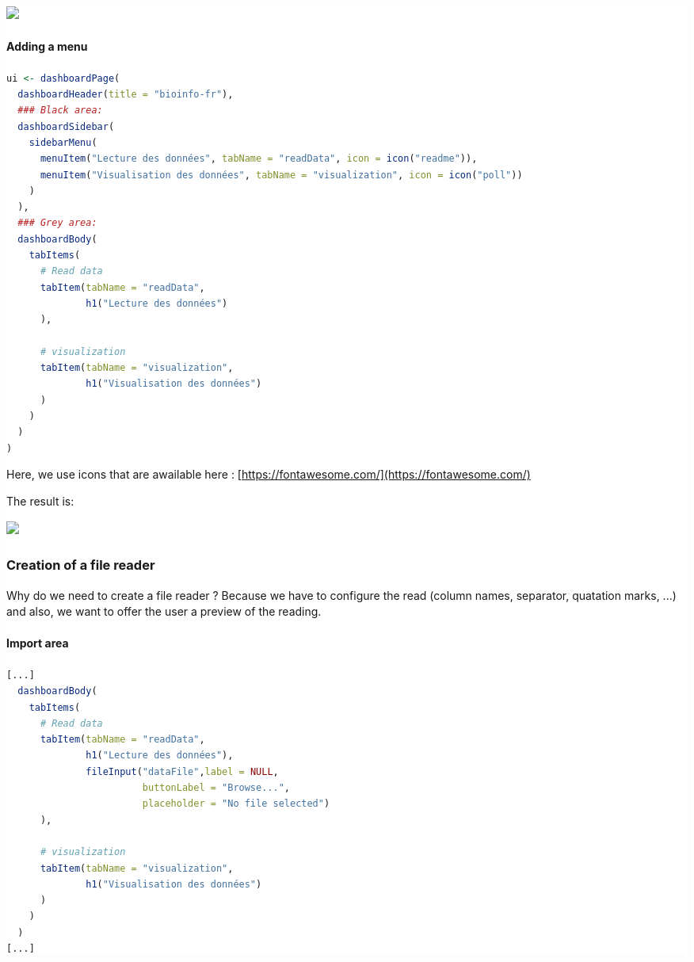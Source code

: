 ![](https://s3.amazonaws.com/media-p.slid.es/uploads/991142/images/6129446/pasted-from-clipboard.png)

#### Adding a menu

```r
ui <- dashboardPage(
  dashboardHeader(title = "bioinfo-fr"),
  ### Black area:
  dashboardSidebar(
    sidebarMenu(
      menuItem("Lecture des données", tabName = "readData", icon = icon("readme")),
      menuItem("Visualisation des données", tabName = "visualization", icon = icon("poll"))
    )
  ),
  ### Grey area:
  dashboardBody(
    tabItems(
      # Read data
      tabItem(tabName = "readData",
              h1("Lecture des données")
      ),
      
      # visualization
      tabItem(tabName = "visualization",
              h1("Visualisation des données")
      )
    )
  )
)
```

Here, we use icons that are awailable here : [https://fontawesome.com/](https://fontawesome.com/)

The result is:

![](https://s3.amazonaws.com/media-p.slid.es/uploads/991142/images/6129469/pasted-from-clipboard.png)

### Creation of a file reader

Why do we need to create a file reader ? Because we have to configure the read \(column names, separator, quatation marks, ...\) and also, we want to offer the user a preview of the reading.

#### **Import area**

```r
[...]
  dashboardBody(
    tabItems(
      # Read data
      tabItem(tabName = "readData",
              h1("Lecture des données"),
              fileInput("dataFile",label = NULL,
                        buttonLabel = "Browse...",
                        placeholder = "No file selected")
      ),
      
      # visualization
      tabItem(tabName = "visualization",
              h1("Visualisation des données")
      )
    )
  )
[...]
```
